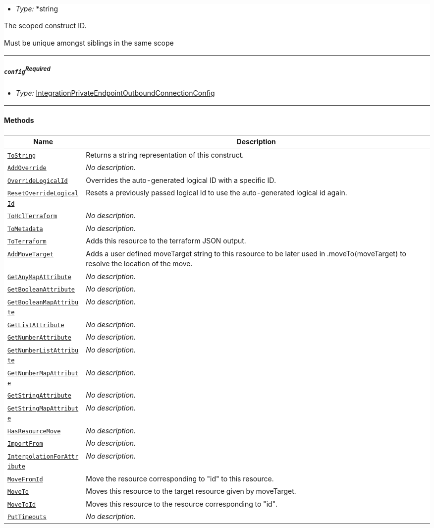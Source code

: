 - *Type:* *string

The scoped construct ID.

Must be unique amongst siblings in the same scope

---

##### `config`<sup>Required</sup> <a name="config" id="rhizo-co-terraform-provider-oci.integrationPrivateEndpointOutboundConnection.IntegrationPrivateEndpointOutboundConnection.Initializer.parameter.config"></a>

- *Type:* <a href="#rhizo-co-terraform-provider-oci.integrationPrivateEndpointOutboundConnection.IntegrationPrivateEndpointOutboundConnectionConfig">IntegrationPrivateEndpointOutboundConnectionConfig</a>

---

#### Methods <a name="Methods" id="Methods"></a>

| **Name** | **Description** |
| --- | --- |
| <code><a href="#rhizo-co-terraform-provider-oci.integrationPrivateEndpointOutboundConnection.IntegrationPrivateEndpointOutboundConnection.toString">ToString</a></code> | Returns a string representation of this construct. |
| <code><a href="#rhizo-co-terraform-provider-oci.integrationPrivateEndpointOutboundConnection.IntegrationPrivateEndpointOutboundConnection.addOverride">AddOverride</a></code> | *No description.* |
| <code><a href="#rhizo-co-terraform-provider-oci.integrationPrivateEndpointOutboundConnection.IntegrationPrivateEndpointOutboundConnection.overrideLogicalId">OverrideLogicalId</a></code> | Overrides the auto-generated logical ID with a specific ID. |
| <code><a href="#rhizo-co-terraform-provider-oci.integrationPrivateEndpointOutboundConnection.IntegrationPrivateEndpointOutboundConnection.resetOverrideLogicalId">ResetOverrideLogicalId</a></code> | Resets a previously passed logical Id to use the auto-generated logical id again. |
| <code><a href="#rhizo-co-terraform-provider-oci.integrationPrivateEndpointOutboundConnection.IntegrationPrivateEndpointOutboundConnection.toHclTerraform">ToHclTerraform</a></code> | *No description.* |
| <code><a href="#rhizo-co-terraform-provider-oci.integrationPrivateEndpointOutboundConnection.IntegrationPrivateEndpointOutboundConnection.toMetadata">ToMetadata</a></code> | *No description.* |
| <code><a href="#rhizo-co-terraform-provider-oci.integrationPrivateEndpointOutboundConnection.IntegrationPrivateEndpointOutboundConnection.toTerraform">ToTerraform</a></code> | Adds this resource to the terraform JSON output. |
| <code><a href="#rhizo-co-terraform-provider-oci.integrationPrivateEndpointOutboundConnection.IntegrationPrivateEndpointOutboundConnection.addMoveTarget">AddMoveTarget</a></code> | Adds a user defined moveTarget string to this resource to be later used in .moveTo(moveTarget) to resolve the location of the move. |
| <code><a href="#rhizo-co-terraform-provider-oci.integrationPrivateEndpointOutboundConnection.IntegrationPrivateEndpointOutboundConnection.getAnyMapAttribute">GetAnyMapAttribute</a></code> | *No description.* |
| <code><a href="#rhizo-co-terraform-provider-oci.integrationPrivateEndpointOutboundConnection.IntegrationPrivateEndpointOutboundConnection.getBooleanAttribute">GetBooleanAttribute</a></code> | *No description.* |
| <code><a href="#rhizo-co-terraform-provider-oci.integrationPrivateEndpointOutboundConnection.IntegrationPrivateEndpointOutboundConnection.getBooleanMapAttribute">GetBooleanMapAttribute</a></code> | *No description.* |
| <code><a href="#rhizo-co-terraform-provider-oci.integrationPrivateEndpointOutboundConnection.IntegrationPrivateEndpointOutboundConnection.getListAttribute">GetListAttribute</a></code> | *No description.* |
| <code><a href="#rhizo-co-terraform-provider-oci.integrationPrivateEndpointOutboundConnection.IntegrationPrivateEndpointOutboundConnection.getNumberAttribute">GetNumberAttribute</a></code> | *No description.* |
| <code><a href="#rhizo-co-terraform-provider-oci.integrationPrivateEndpointOutboundConnection.IntegrationPrivateEndpointOutboundConnection.getNumberListAttribute">GetNumberListAttribute</a></code> | *No description.* |
| <code><a href="#rhizo-co-terraform-provider-oci.integrationPrivateEndpointOutboundConnection.IntegrationPrivateEndpointOutboundConnection.getNumberMapAttribute">GetNumberMapAttribute</a></code> | *No description.* |
| <code><a href="#rhizo-co-terraform-provider-oci.integrationPrivateEndpointOutboundConnection.IntegrationPrivateEndpointOutboundConnection.getStringAttribute">GetStringAttribute</a></code> | *No description.* |
| <code><a href="#rhizo-co-terraform-provider-oci.integrationPrivateEndpointOutboundConnection.IntegrationPrivateEndpointOutboundConnection.getStringMapAttribute">GetStringMapAttribute</a></code> | *No description.* |
| <code><a href="#rhizo-co-terraform-provider-oci.integrationPrivateEndpointOutboundConnection.IntegrationPrivateEndpointOutboundConnection.hasResourceMove">HasResourceMove</a></code> | *No description.* |
| <code><a href="#rhizo-co-terraform-provider-oci.integrationPrivateEndpointOutboundConnection.IntegrationPrivateEndpointOutboundConnection.importFrom">ImportFrom</a></code> | *No description.* |
| <code><a href="#rhizo-co-terraform-provider-oci.integrationPrivateEndpointOutboundConnection.IntegrationPrivateEndpointOutboundConnection.interpolationForAttribute">InterpolationForAttribute</a></code> | *No description.* |
| <code><a href="#rhizo-co-terraform-provider-oci.integrationPrivateEndpointOutboundConnection.IntegrationPrivateEndpointOutboundConnection.moveFromId">MoveFromId</a></code> | Move the resource corresponding to "id" to this resource. |
| <code><a href="#rhizo-co-terraform-provider-oci.integrationPrivateEndpointOutboundConnection.IntegrationPrivateEndpointOutboundConnection.moveTo">MoveTo</a></code> | Moves this resource to the target resource given by moveTarget. |
| <code><a href="#rhizo-co-terraform-provider-oci.integrationPrivateEndpointOutboundConnection.IntegrationPrivateEndpointOutboundConnection.moveToId">MoveToId</a></code> | Moves this resource to the resource corresponding to "id". |
| <code><a href="#rhizo-co-terraform-provider-oci.integrationPrivateEndpointOutboundConnection.IntegrationPrivateEndpointOutboundConnection.putTimeouts">PutTimeouts</a></code> | *No description.* |